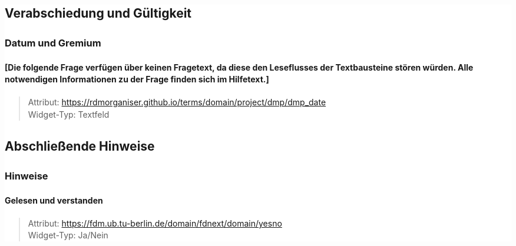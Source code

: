 ## Verabschiedung und Gültigkeit
### Datum und Gremium
#### [Die folgende Frage verfügen über keinen Fragetext, da diese den Leseflusses der Textbausteine stören würden. Alle notwendigen Informationen zu der Frage finden sich im Hilfetext.]
> Attribut: https://rdmorganiser.github.io/terms/domain/project/dmp/dmp_date  
> Widget-Typ: Textfeld  

## Abschließende Hinweise
### Hinweise
#### Gelesen und verstanden
> Attribut: https://fdm.ub.tu-berlin.de/domain/fdnext/domain/yesno  
> Widget-Typ: Ja/Nein
